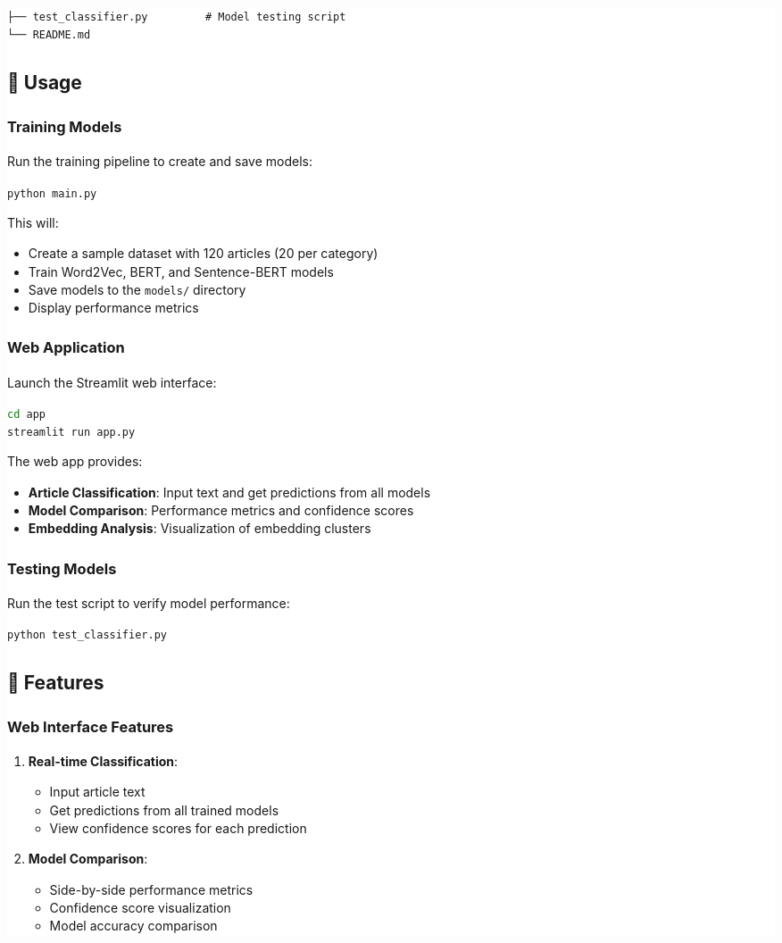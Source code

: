 ```
├── test_classifier.py         # Model testing script
└── README.md
```

## 🔧 Usage

### Training Models

Run the training pipeline to create and save models:

```bash
python main.py
```

This will:
- Create a sample dataset with 120 articles (20 per category)
- Train Word2Vec, BERT, and Sentence-BERT models
- Save models to the `models/` directory
- Display performance metrics

### Web Application

Launch the Streamlit web interface:

```bash
cd app
streamlit run app.py
```

The web app provides:
- **Article Classification**: Input text and get predictions from all models
- **Model Comparison**: Performance metrics and confidence scores
- **Embedding Analysis**: Visualization of embedding clusters

### Testing Models

Run the test script to verify model performance:

```bash
python test_classifier.py
```

## 🎨 Features

### Web Interface Features

1. **Real-time Classification**:
   - Input article text
   - Get predictions from all trained models
   - View confidence scores for each prediction

2. **Model Comparison**:
   - Side-by-side performance metrics
   - Confidence score visualization
   - Model accuracy comparison
